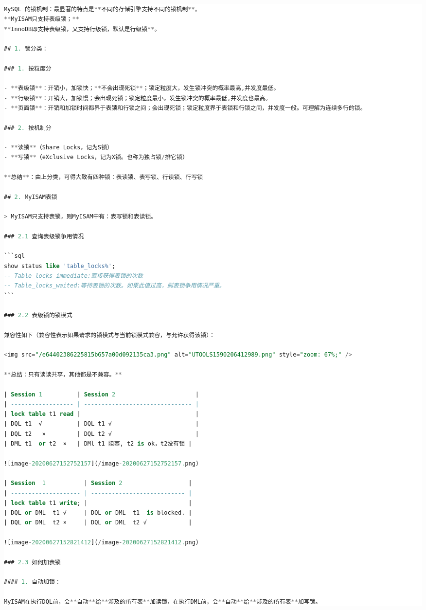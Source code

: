 ````sql
MySQL 的锁机制：最显著的特点是**不同的存储引擎支持不同的锁机制**。
**MyISAM只支持表级锁；**
**InnoDB即支持表级锁，又支持行级锁，默认是行级锁**。

## 1. 锁分类：

### 1. 按粒度分

- **表级锁**：开销小，加锁快；**不会出现死锁**；锁定粒度大，发生锁冲突的概率最高,并发度最低。
- **行级锁**：开销大，加锁慢；会出现死锁；锁定粒度最小，发生锁冲突的概率最低,并发度也最高。
- **页面锁**：开销和加锁时间都界于表锁和行锁之间；会出现死锁；锁定粒度界于表锁和行锁之间，并发度一般。可理解为连续多行的锁。

### 2. 按机制分

- **读锁**（Share Locks，记为S锁）
- **写锁**（eXclusive Locks，记为X锁。也称为独占锁/排它锁）

**总结**：由上分类，可得大致有四种锁：表读锁、表写锁、行读锁、行写锁

## 2. MyISAM表锁

> MyISAM只支持表锁，则MyISAM中有：表写锁和表读锁。

### 2.1 查询表级锁争用情况

```sql
show status like 'table_locks%';
-- Table_locks_immediate:直接获得表锁的次数
-- Table_locks_waited:等待表锁的次数。如果此值过高，则表锁争用情况严重。
```

### 2.2 表级锁的锁模式

兼容性如下（兼容性表示如果请求的锁模式与当前锁模式兼容，与允许获得该锁）：

<img src="/e64402386225815b657a00d092135ca3.png" alt="UTOOLS1590206412989.png" style="zoom: 67%;" />

**总结：只有读读共享，其他都是不兼容。**

| Session 1          | Session 2                       |
| ------------------ | ------------------------------- |
| lock table t1 read |                                 |
| DQL t1  √          | DQL t1 √                        |
| DQL t2   ×         | DQL t2 √                        |
| DML t1  or t2  ×   | DMl t1 阻塞, t2 is ok，t2没有锁 |

![image-20200627152752157](/image-20200627152752157.png)

| Session  1           | Session 2                   |
| -------------------- | --------------------------- |
| lock table t1 write; |                             |
| DQL or DML  t1 √     | DQL or DML  t1  is blocked. |
| DQL or DML  t2 ×     | DQL or DML  t2 √            |

![image-20200627152821412](/image-20200627152821412.png)

### 2.3 如何加表锁

#### 1. 自动加锁：

MyISAM在执行DQL前，会**自动**给**涉及的所有表**加读锁，在执行DML前，会**自动**给**涉及的所有表**加写锁。

````